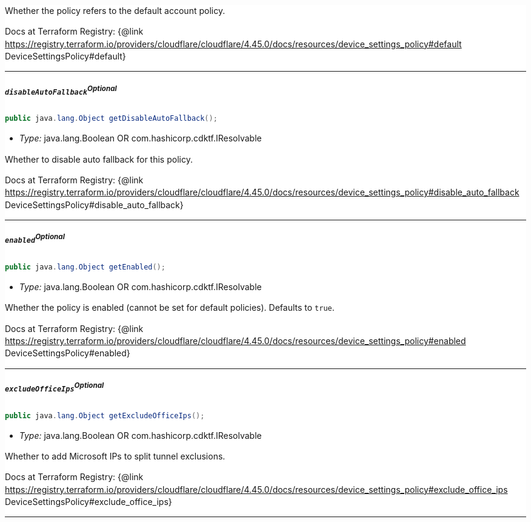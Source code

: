 Whether the policy refers to the default account policy.

Docs at Terraform Registry: {@link https://registry.terraform.io/providers/cloudflare/cloudflare/4.45.0/docs/resources/device_settings_policy#default DeviceSettingsPolicy#default}

---

##### `disableAutoFallback`<sup>Optional</sup> <a name="disableAutoFallback" id="@cdktf/provider-cloudflare.deviceSettingsPolicy.DeviceSettingsPolicyConfig.property.disableAutoFallback"></a>

```java
public java.lang.Object getDisableAutoFallback();
```

- *Type:* java.lang.Boolean OR com.hashicorp.cdktf.IResolvable

Whether to disable auto fallback for this policy.

Docs at Terraform Registry: {@link https://registry.terraform.io/providers/cloudflare/cloudflare/4.45.0/docs/resources/device_settings_policy#disable_auto_fallback DeviceSettingsPolicy#disable_auto_fallback}

---

##### `enabled`<sup>Optional</sup> <a name="enabled" id="@cdktf/provider-cloudflare.deviceSettingsPolicy.DeviceSettingsPolicyConfig.property.enabled"></a>

```java
public java.lang.Object getEnabled();
```

- *Type:* java.lang.Boolean OR com.hashicorp.cdktf.IResolvable

Whether the policy is enabled (cannot be set for default policies). Defaults to `true`.

Docs at Terraform Registry: {@link https://registry.terraform.io/providers/cloudflare/cloudflare/4.45.0/docs/resources/device_settings_policy#enabled DeviceSettingsPolicy#enabled}

---

##### `excludeOfficeIps`<sup>Optional</sup> <a name="excludeOfficeIps" id="@cdktf/provider-cloudflare.deviceSettingsPolicy.DeviceSettingsPolicyConfig.property.excludeOfficeIps"></a>

```java
public java.lang.Object getExcludeOfficeIps();
```

- *Type:* java.lang.Boolean OR com.hashicorp.cdktf.IResolvable

Whether to add Microsoft IPs to split tunnel exclusions.

Docs at Terraform Registry: {@link https://registry.terraform.io/providers/cloudflare/cloudflare/4.45.0/docs/resources/device_settings_policy#exclude_office_ips DeviceSettingsPolicy#exclude_office_ips}

---